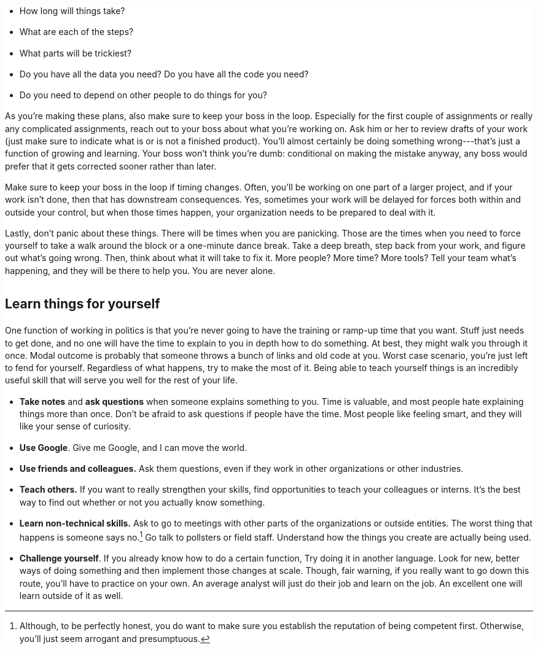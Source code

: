 * How long will things take?

* What are each of the steps?

* What parts will be trickiest?

* Do you have all the data you need? Do you have all the code you need? 

* Do you need to depend on other people to do things for you?

As you’re making these plans, also make sure to keep your boss in the loop. Especially for the first couple of assignments or really any complicated assignments, reach out to your boss about what you’re working on. Ask him or her to review drafts of your work (just make sure to indicate what is or is not a finished product). You’ll almost certainly be doing something wrong---that’s just a function of growing and learning. Your boss won’t think you’re dumb: conditional on making the mistake anyway, any boss would prefer that it gets corrected sooner rather than later.

Make sure to keep your boss in the loop if timing changes. Often, you’ll be working on one part of a larger project, and if your work isn’t done, then that has downstream consequences. Yes, sometimes your work will be delayed for forces both within and outside your control, but when those times happen, your organization needs to be prepared to deal with it.

Lastly, don’t panic about these things. There will be times when you are panicking. Those are the times when you need to force yourself to take a walk around the block or a one-minute dance break. Take a deep breath, step back from your work, and figure out what’s going wrong. Then, think about what it will take to fix it. More people? More time? More tools? Tell your team what’s happening, and they will be there to help you. You are never alone.

## Learn things for yourself

One function of working in politics is that you’re never going to have the training or ramp-up time that you want. Stuff just needs to get done, and no one will have the time to explain to you in depth how to do something. At best, they might walk you through it once. Modal outcome is probably that someone throws a bunch of links and old code at you. Worst case scenario, you’re just left to fend for yourself. Regardless of what happens, try to make the most of it. Being able to teach yourself things is an incredibly useful skill that will serve you well for the rest of your life. 

* **Take notes** and **ask questions** when someone explains something to you. Time is valuable, and most people hate explaining things more than once. Don’t be afraid to ask questions if people have the time. Most people like feeling smart, and they will like your sense of curiosity.

* **Use Google**. Give me Google, and I can move the world.

* **Use friends and colleagues.** Ask them questions, even if they work in other organizations or other industries.

* **Teach others.** If you want to really strengthen your skills, find opportunities to teach your colleagues or interns. It’s the best way to find out whether or not you actually know something. 

* **Learn non-technical skills.** Ask to go to meetings with other parts of the organizations or outside entities. The worst thing that happens is someone says no.[^2] Go talk to pollsters or field staff. Understand how the things you create are actually being used.

* **Challenge yourself**. If you already know how to do a certain function, Try doing it in another language. Look for new, better ways of doing something and then implement those changes at scale. Though, fair warning, if you really want to go down this route, you’ll have to practice on your own. An average analyst will just do their job and learn on the job. An excellent one will learn outside of it as well. 


[^1]: Seriously, if you’re working on something and you can’t immediately tell someone when it’s due, then something has gone very wrong.
[^2]: Although, to be perfectly honest, you do want to make sure you establish the reputation of being competent first. Otherwise, you’ll just seem arrogant and presumptuous.
[^3]: A quick note on humblebragging: I’m not generally a fan, but it is important to make sure people know how awesome you are. One way to do that is, in the process of describing your work, talk briefly about things that were particularly tricky and show how you figured it out.